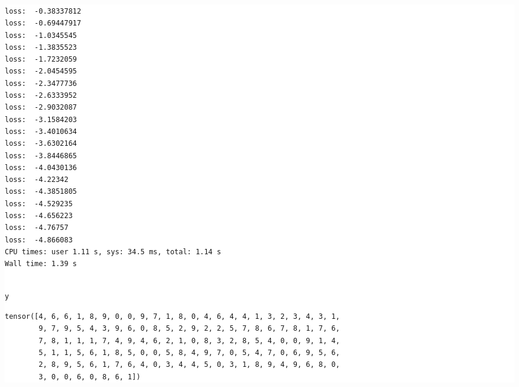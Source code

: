     loss:  -0.38337812
    loss:  -0.69447917
    loss:  -1.0345545
    loss:  -1.3835523
    loss:  -1.7232059
    loss:  -2.0454595
    loss:  -2.3477736
    loss:  -2.6333952
    loss:  -2.9032087
    loss:  -3.1584203
    loss:  -3.4010634
    loss:  -3.6302164
    loss:  -3.8446865
    loss:  -4.0430136
    loss:  -4.22342
    loss:  -4.3851805
    loss:  -4.529235
    loss:  -4.656223
    loss:  -4.76757
    loss:  -4.866083
    CPU times: user 1.11 s, sys: 34.5 ms, total: 1.14 s
    Wall time: 1.39 s

```python

```

```python

y
```




    tensor([4, 6, 6, 1, 8, 9, 0, 0, 9, 7, 1, 8, 0, 4, 6, 4, 4, 1, 3, 2, 3, 4, 3, 1,
            9, 7, 9, 5, 4, 3, 9, 6, 0, 8, 5, 2, 9, 2, 2, 5, 7, 8, 6, 7, 8, 1, 7, 6,
            7, 8, 1, 1, 1, 7, 4, 9, 4, 6, 2, 1, 0, 8, 3, 2, 8, 5, 4, 0, 0, 9, 1, 4,
            5, 1, 1, 5, 6, 1, 8, 5, 0, 0, 5, 8, 4, 9, 7, 0, 5, 4, 7, 0, 6, 9, 5, 6,
            2, 8, 9, 5, 6, 1, 7, 6, 4, 0, 3, 4, 4, 5, 0, 3, 1, 8, 9, 4, 9, 6, 8, 0,
            3, 0, 0, 6, 0, 8, 6, 1])


